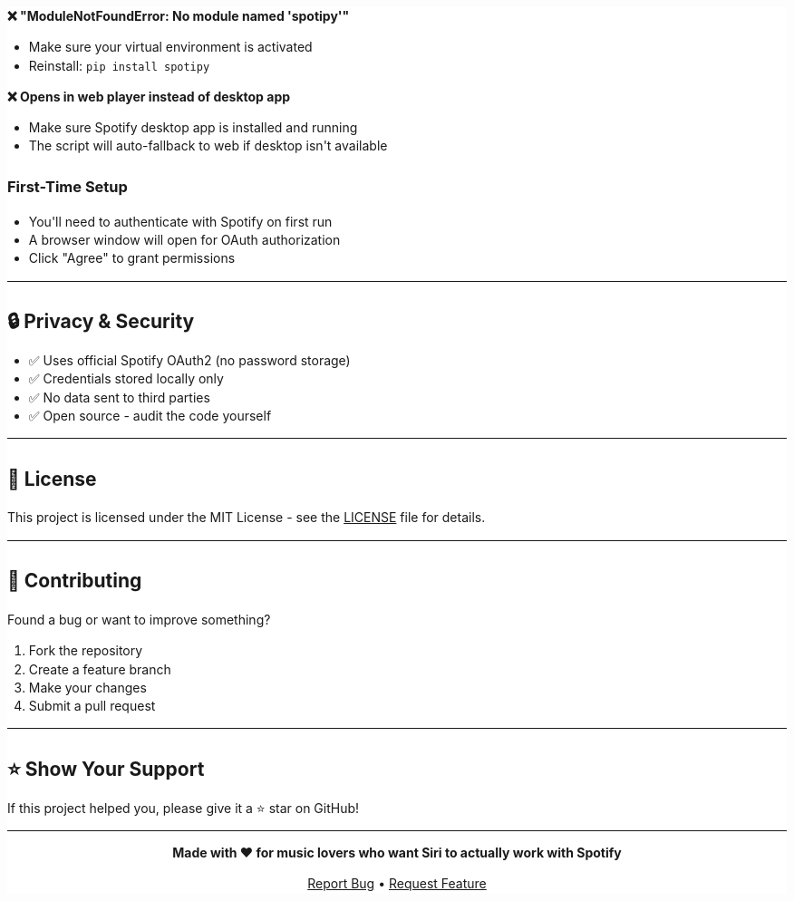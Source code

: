 **❌ "ModuleNotFoundError: No module named 'spotipy'"**
- Make sure your virtual environment is activated
- Reinstall: `pip install spotipy`

**❌ Opens in web player instead of desktop app**
- Make sure Spotify desktop app is installed and running
- The script will auto-fallback to web if desktop isn't available

### First-Time Setup
- You'll need to authenticate with Spotify on first run
- A browser window will open for OAuth authorization
- Click "Agree" to grant permissions

---

## 🔒 Privacy & Security

- ✅ Uses official Spotify OAuth2 (no password storage)
- ✅ Credentials stored locally only
- ✅ No data sent to third parties
- ✅ Open source - audit the code yourself

---

## 📝 License

This project is licensed under the MIT License - see the [LICENSE](LICENSE) file for details.

---

## 🤝 Contributing

Found a bug or want to improve something? 

1. Fork the repository
2. Create a feature branch
3. Make your changes
4. Submit a pull request

---

## ⭐ Show Your Support

If this project helped you, please give it a ⭐ star on GitHub!

---

<div align="center">

**Made with ❤️ for music lovers who want Siri to actually work with Spotify**

[Report Bug](https://github.com/shubhrai2811/siri_spotify_link/issues) • [Request Feature](https://github.com/shubhrai2811/siri_spotify_link/issues)

</div>

